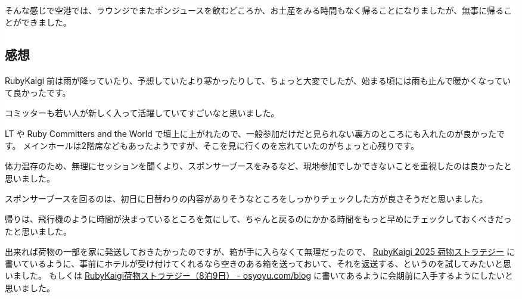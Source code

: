 そんな感じで空港では、ラウンジでまたポンジュースを飲むどころか、お土産をみる時間もなく帰ることになりましたが、無事に帰ることができました。

## 感想

RubyKaigi 前は雨が降っていたり、予想していたより寒かったりして、ちょっと大変でしたが、始まる頃には雨も止んで暖かくなっていて良かったです。

コミッターも若い人が新しく入って活躍していてすごいなと思いました。

LT や Ruby Committers and the World で壇上に上がれたので、一般参加だけだと見られない裏方のところにも入れたのが良かったです。
メインホールは2階席などもあったようですが、そこを見に行くのを忘れていたのがちょっと心残りです。

体力温存のため、無理にセッションを聞くより、スポンサーブースをみるなど、現地参加でしかできないことを重視したのは良かったと思いました。

スポンサーブースを回るのは、初日に日替わりの内容がありそうなところをしっかりチェックした方が良さそうだと思いました。

帰りは、飛行機のように時間が決まっているところを気にして、ちゃんと戻るのにかかる時間をもっと早めにチェックしておくべきだったと思いました。

出来れば荷物の一部を家に発送しておきたかったのですが、箱が手に入らなくて無理だったので、
[RubyKaigi 2025 荷物ストラテジー](https://ima1zumi.hatenadiary.jp/entry/2025/04/22/000323)
に書いているように、事前にホテルが受け付けてくれるなら空きのある箱を送っておいて、それを返送する、というのを試してみたいと思いました。
もしくは
[RubyKaigi荷物ストラテジー（8泊9日） - osyoyu.com/blog](https://osyoyu.com/blog/2025/04/21/221711)
に書いてあるように会期前に入手するようにしたいと思いました。
